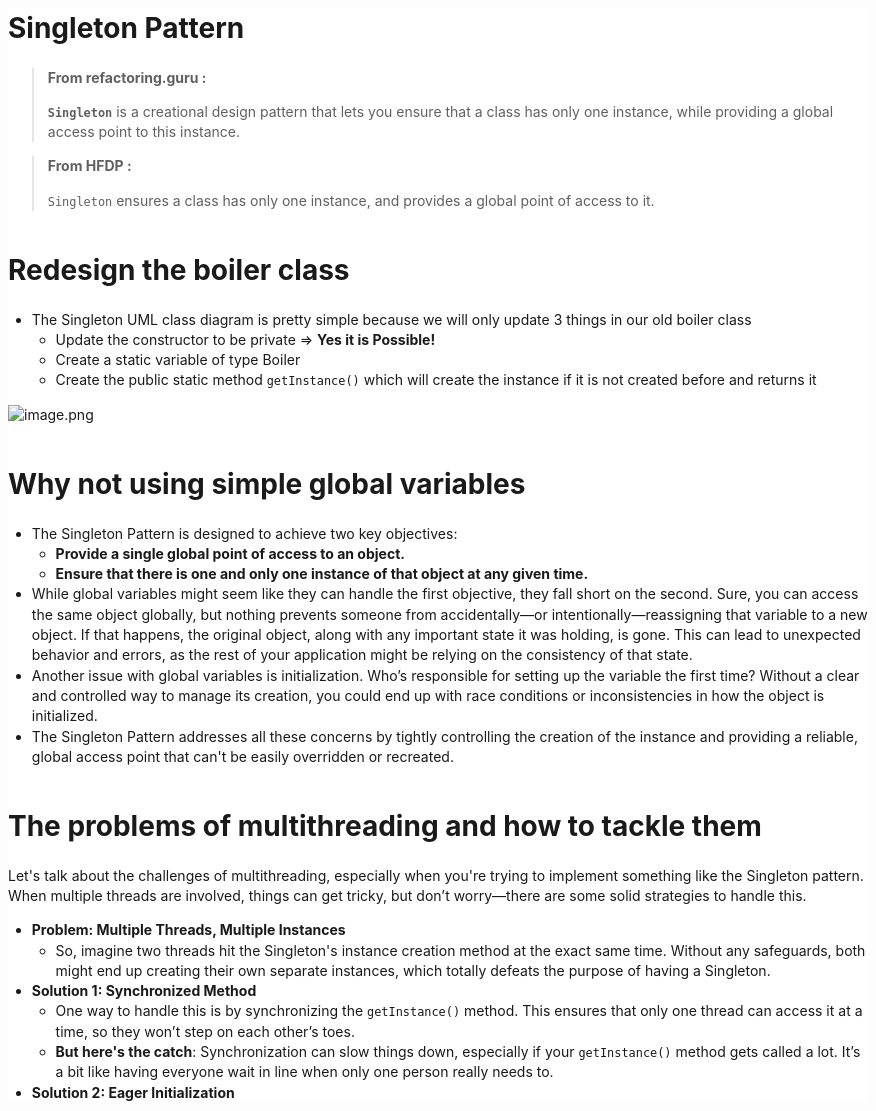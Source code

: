 # Singleton Pattern

> **From refactoring.guru :**
> 
> 
> **`Singleton`** is a creational design pattern that lets you ensure that a class has only one instance, while providing a global access point to this instance.
> 

> **From HFDP :**
> 
> 
> `Singleton`  ensures a class has only one instance, and provides a global point of access to it.
> 

# Redesign the boiler class

- The Singleton UML class diagram is pretty simple because we will only update 3 things in our old boiler class
    - Update the constructor to be private ⇒ **Yes it is Possible!**
    - Create a static variable of type Boiler
    - Create the public static method `getInstance()` which will create the instance if it is not created before and returns it

![image.png](https://fluttering-turkey-fba.notion.site/image/https%3A%2F%2Fprod-files-secure.s3.us-west-2.amazonaws.com%2F7556c6be-038c-4f7c-afa6-a36298e5183c%2Fbfb0e52d-4d69-4c7b-ad5e-238de4b805eb%2Fimage.png?table=block&id=aee4545b-8459-4505-858a-57980cdf5f4f&spaceId=7556c6be-038c-4f7c-afa6-a36298e5183c&width=2000&userId=&cache=v2)

# Why not using simple global variables

- The Singleton Pattern is designed to achieve two key objectives:
    - **Provide a single global point of access to an object.**
    - **Ensure that there is one and only one instance of that object at any given time.**
- While global variables might seem like they can handle the first objective, they fall short on the second. Sure, you can access the same object globally, but nothing prevents someone from accidentally—or intentionally—reassigning that variable to a new object. If that happens, the original object, along with any important state it was holding, is gone. This can lead to unexpected behavior and errors, as the rest of your application might be relying on the consistency of that state.
- Another issue with global variables is initialization. Who’s responsible for setting up the variable the first time? Without a clear and controlled way to manage its creation, you could end up with race conditions or inconsistencies in how the object is initialized.
- The Singleton Pattern addresses all these concerns by tightly controlling the creation of the instance and providing a reliable, global access point that can't be easily overridden or recreated.

# The problems of multithreading and how to tackle them

Let's talk about the challenges of multithreading, especially when you're trying to implement something like the Singleton pattern. When multiple threads are involved, things can get tricky, but don’t worry—there are some solid strategies to handle this.

- **Problem: Multiple Threads, Multiple Instances**
    - So, imagine two threads hit the Singleton's instance creation method at the exact same time. Without any safeguards, both might end up creating their own separate instances, which totally defeats the purpose of having a Singleton.
- **Solution 1: Synchronized Method**
    - One way to handle this is by synchronizing the `getInstance()` method. This ensures that only one thread can access it at a time, so they won’t step on each other’s toes.
    - **But here's the catch**: Synchronization can slow things down, especially if your `getInstance()` method gets called a lot. It’s a bit like having everyone wait in line when only one person really needs to.
- **Solution 2: Eager Initialization**